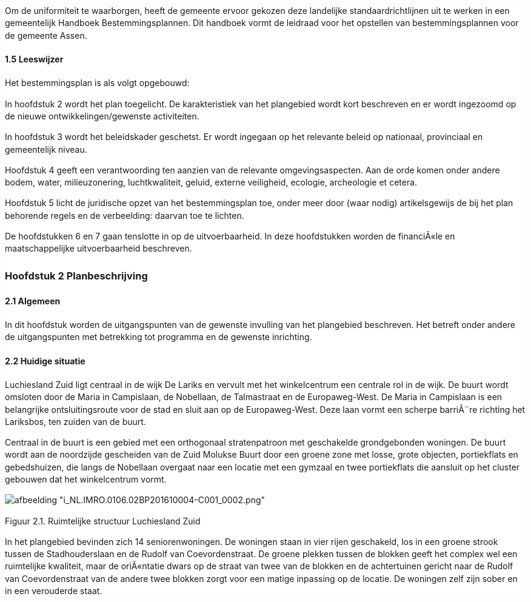 Om de uniformiteit te waarborgen, heeft de gemeente ervoor gekozen deze landelijke standaardrichtlijnen uit te werken in een gemeentelijk Handboek Bestemmingsplannen. Dit handboek vormt de leidraad voor het opstellen van bestemmingsplannen voor de gemeente Assen.

#### 1\.5 Leeswijzer

Het bestemmingsplan is als volgt opgebouwd:

In hoofdstuk 2 wordt het plan toegelicht. De karakteristiek van het plangebied wordt kort beschreven en er wordt ingezoomd op de nieuwe ontwikkelingen/gewenste activiteiten.

In hoofdstuk 3 wordt het beleidskader geschetst. Er wordt ingegaan op het relevante beleid op nationaal, provinciaal en gemeentelijk niveau.

Hoofdstuk 4 geeft een verantwoording ten aanzien van de relevante omgevingsaspecten. Aan de orde komen onder andere bodem, water, milieuzonering, luchtkwaliteit, geluid, externe veiligheid, ecologie, archeologie et cetera.

Hoofdstuk 5 licht de juridische opzet van het bestemmingsplan toe, onder meer door (waar nodig) artikelsgewijs de bij het plan behorende regels en de verbeelding: daarvan toe te lichten.

De hoofdstukken 6 en 7 gaan tenslotte in op de uitvoerbaarheid. In deze hoofdstukken worden de financiÃ«le en maatschappelijke uitvoerbaarheid beschreven.

### Hoofdstuk 2 Planbeschrijving

#### 2\.1 Algemeen

In dit hoofdstuk worden de uitgangspunten van de gewenste invulling van het plangebied beschreven. Het betreft onder andere de uitgangspunten met betrekking tot programma en de gewenste inrichting.

#### 2\.2 Huidige situatie

Luchiesland Zuid ligt centraal in de wijk De Lariks en vervult met het winkelcentrum een centrale rol in de wijk. De buurt wordt omsloten door de Maria in Campislaan, de Nobellaan, de Talmastraat en de Europaweg\-West. De Maria in Campislaan is een belangrijke ontsluitingsroute voor de stad en sluit aan op de Europaweg\-West. Deze laan vormt een scherpe barriÃ¨re richting het Lariksbos, ten zuiden van de buurt.

Centraal in de buurt is een gebied met een orthogonaal stratenpatroon met geschakelde grondgebonden woningen. De buurt wordt aan de noordzijde gescheiden van de Zuid Molukse Buurt door een groene zone met losse, grote objecten, portiekflats en gebedshuizen, die langs de Nobellaan overgaat naar een locatie met een gymzaal en twee portiekflats die aansluit op het cluster gebouwen dat het winkelcentrum vormt.

![afbeelding "i_NL.IMRO.0106.02BP201610004-C001_0002.png"](i_NL.IMRO.0106.02BP201610004-C001_0002.png)

Figuur 2\.1\. Ruimtelijke structuur Luchiesland Zuid

In het plangebied bevinden zich 14 seniorenwoningen. De woningen staan in vier rijen geschakeld, los in een groene strook tussen de Stadhouderslaan en de Rudolf van Coevordenstraat. De groene plekken tussen de blokken geeft het complex wel een ruimtelijke kwaliteit, maar de oriÃ«ntatie dwars op de straat van twee van de blokken en de achtertuinen gericht naar de Rudolf van Coevordenstraat van de andere twee blokken zorgt voor een matige inpassing op de locatie. De woningen zelf zijn sober en in een verouderde staat.
